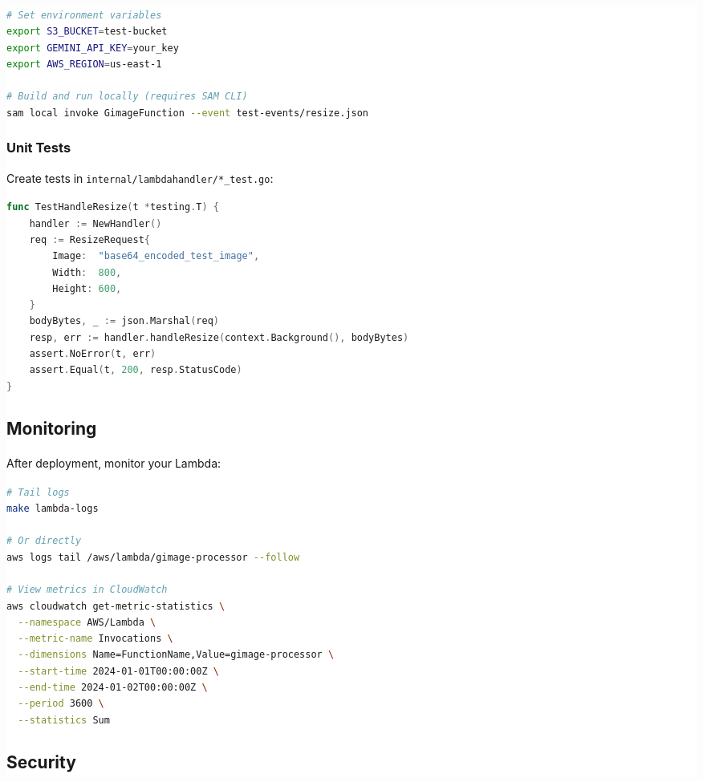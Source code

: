 ```bash
# Set environment variables
export S3_BUCKET=test-bucket
export GEMINI_API_KEY=your_key
export AWS_REGION=us-east-1

# Build and run locally (requires SAM CLI)
sam local invoke GimageFunction --event test-events/resize.json
```

### Unit Tests

Create tests in `internal/lambdahandler/*_test.go`:

```go
func TestHandleResize(t *testing.T) {
    handler := NewHandler()
    req := ResizeRequest{
        Image:  "base64_encoded_test_image",
        Width:  800,
        Height: 600,
    }
    bodyBytes, _ := json.Marshal(req)
    resp, err := handler.handleResize(context.Background(), bodyBytes)
    assert.NoError(t, err)
    assert.Equal(t, 200, resp.StatusCode)
}
```

## Monitoring

After deployment, monitor your Lambda:

```bash
# Tail logs
make lambda-logs

# Or directly
aws logs tail /aws/lambda/gimage-processor --follow

# View metrics in CloudWatch
aws cloudwatch get-metric-statistics \
  --namespace AWS/Lambda \
  --metric-name Invocations \
  --dimensions Name=FunctionName,Value=gimage-processor \
  --start-time 2024-01-01T00:00:00Z \
  --end-time 2024-01-02T00:00:00Z \
  --period 3600 \
  --statistics Sum
```

## Security
